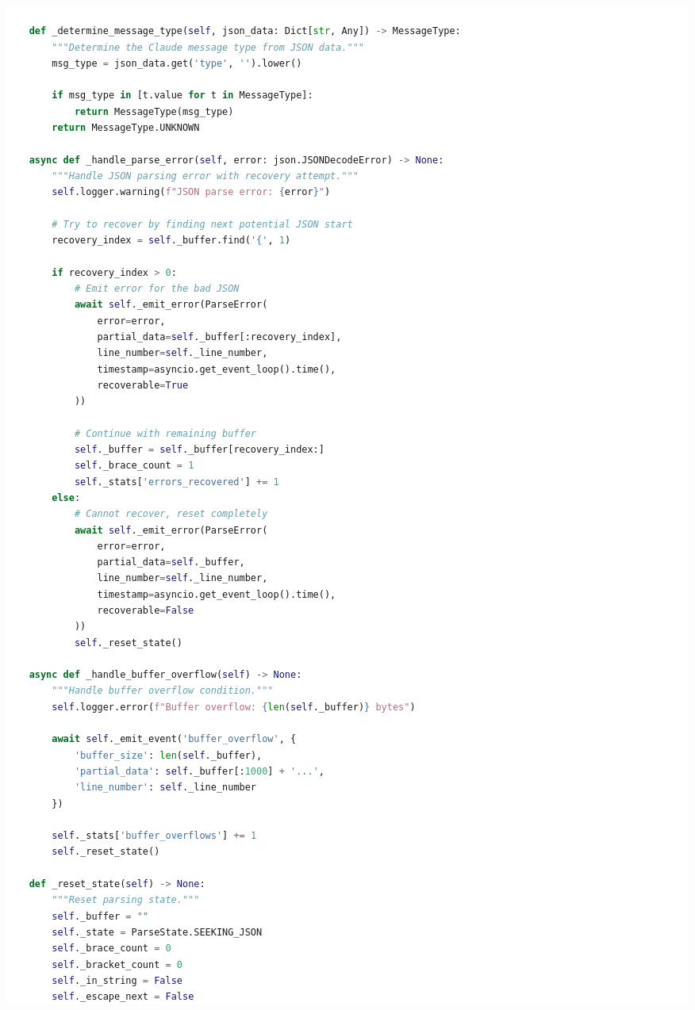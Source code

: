 ```python

    def _determine_message_type(self, json_data: Dict[str, Any]) -> MessageType:
        """Determine the Claude message type from JSON data."""
        msg_type = json_data.get('type', '').lower()

        if msg_type in [t.value for t in MessageType]:
            return MessageType(msg_type)
        return MessageType.UNKNOWN

    async def _handle_parse_error(self, error: json.JSONDecodeError) -> None:
        """Handle JSON parsing error with recovery attempt."""
        self.logger.warning(f"JSON parse error: {error}")

        # Try to recover by finding next potential JSON start
        recovery_index = self._buffer.find('{', 1)

        if recovery_index > 0:
            # Emit error for the bad JSON
            await self._emit_error(ParseError(
                error=error,
                partial_data=self._buffer[:recovery_index],
                line_number=self._line_number,
                timestamp=asyncio.get_event_loop().time(),
                recoverable=True
            ))

            # Continue with remaining buffer
            self._buffer = self._buffer[recovery_index:]
            self._brace_count = 1
            self._stats['errors_recovered'] += 1
        else:
            # Cannot recover, reset completely
            await self._emit_error(ParseError(
                error=error,
                partial_data=self._buffer,
                line_number=self._line_number,
                timestamp=asyncio.get_event_loop().time(),
                recoverable=False
            ))
            self._reset_state()

    async def _handle_buffer_overflow(self) -> None:
        """Handle buffer overflow condition."""
        self.logger.error(f"Buffer overflow: {len(self._buffer)} bytes")

        await self._emit_event('buffer_overflow', {
            'buffer_size': len(self._buffer),
            'partial_data': self._buffer[:1000] + '...',
            'line_number': self._line_number
        })

        self._stats['buffer_overflows'] += 1
        self._reset_state()

    def _reset_state(self) -> None:
        """Reset parsing state."""
        self._buffer = ""
        self._state = ParseState.SEEKING_JSON
        self._brace_count = 0
        self._bracket_count = 0
        self._in_string = False
        self._escape_next = False

```